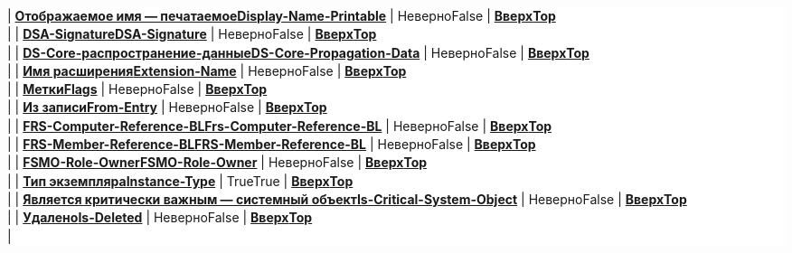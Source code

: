 | [<span data-ttu-id="87681-497">**Отображаемое имя — печатаемое**</span><span class="sxs-lookup"><span data-stu-id="87681-497">**Display-Name-Printable**</span></span>](a-displaynameprintable.md)                    | <span data-ttu-id="87681-498">Неверно</span><span class="sxs-lookup"><span data-stu-id="87681-498">False</span></span>     | [<span data-ttu-id="87681-499">**Вверх**</span><span class="sxs-lookup"><span data-stu-id="87681-499">**Top**</span></span>](c-top.md)<br/> |
| [<span data-ttu-id="87681-500">**DSA-Signature**</span><span class="sxs-lookup"><span data-stu-id="87681-500">**DSA-Signature**</span></span>](a-dsasignature.md)                                     | <span data-ttu-id="87681-501">Неверно</span><span class="sxs-lookup"><span data-stu-id="87681-501">False</span></span>     | [<span data-ttu-id="87681-502">**Вверх**</span><span class="sxs-lookup"><span data-stu-id="87681-502">**Top**</span></span>](c-top.md)<br/> |
| [<span data-ttu-id="87681-503">**DS-Core-распространение-данные**</span><span class="sxs-lookup"><span data-stu-id="87681-503">**DS-Core-Propagation-Data**</span></span>](a-dscorepropagationdata.md)                 | <span data-ttu-id="87681-504">Неверно</span><span class="sxs-lookup"><span data-stu-id="87681-504">False</span></span>     | [<span data-ttu-id="87681-505">**Вверх**</span><span class="sxs-lookup"><span data-stu-id="87681-505">**Top**</span></span>](c-top.md)<br/> |
| [<span data-ttu-id="87681-506">**Имя расширения**</span><span class="sxs-lookup"><span data-stu-id="87681-506">**Extension-Name**</span></span>](a-extensionname.md)                                   | <span data-ttu-id="87681-507">Неверно</span><span class="sxs-lookup"><span data-stu-id="87681-507">False</span></span>     | [<span data-ttu-id="87681-508">**Вверх**</span><span class="sxs-lookup"><span data-stu-id="87681-508">**Top**</span></span>](c-top.md)<br/> |
| [<span data-ttu-id="87681-509">**Метки**</span><span class="sxs-lookup"><span data-stu-id="87681-509">**Flags**</span></span>](a-flags.md)                                                    | <span data-ttu-id="87681-510">Неверно</span><span class="sxs-lookup"><span data-stu-id="87681-510">False</span></span>     | [<span data-ttu-id="87681-511">**Вверх**</span><span class="sxs-lookup"><span data-stu-id="87681-511">**Top**</span></span>](c-top.md)<br/> |
| [<span data-ttu-id="87681-512">**Из записи**</span><span class="sxs-lookup"><span data-stu-id="87681-512">**From-Entry**</span></span>](a-fromentry.md)                                           | <span data-ttu-id="87681-513">Неверно</span><span class="sxs-lookup"><span data-stu-id="87681-513">False</span></span>     | [<span data-ttu-id="87681-514">**Вверх**</span><span class="sxs-lookup"><span data-stu-id="87681-514">**Top**</span></span>](c-top.md)<br/> |
| [<span data-ttu-id="87681-515">**FRS-Computer-Reference-BL**</span><span class="sxs-lookup"><span data-stu-id="87681-515">**Frs-Computer-Reference-BL**</span></span>](a-frscomputerreferencebl.md)               | <span data-ttu-id="87681-516">Неверно</span><span class="sxs-lookup"><span data-stu-id="87681-516">False</span></span>     | [<span data-ttu-id="87681-517">**Вверх**</span><span class="sxs-lookup"><span data-stu-id="87681-517">**Top**</span></span>](c-top.md)<br/> |
| [<span data-ttu-id="87681-518">**FRS-Member-Reference-BL**</span><span class="sxs-lookup"><span data-stu-id="87681-518">**FRS-Member-Reference-BL**</span></span>](a-frsmemberreferencebl.md)                   | <span data-ttu-id="87681-519">Неверно</span><span class="sxs-lookup"><span data-stu-id="87681-519">False</span></span>     | [<span data-ttu-id="87681-520">**Вверх**</span><span class="sxs-lookup"><span data-stu-id="87681-520">**Top**</span></span>](c-top.md)<br/> |
| [<span data-ttu-id="87681-521">**FSMO-Role-Owner**</span><span class="sxs-lookup"><span data-stu-id="87681-521">**FSMO-Role-Owner**</span></span>](a-fsmoroleowner.md)                                  | <span data-ttu-id="87681-522">Неверно</span><span class="sxs-lookup"><span data-stu-id="87681-522">False</span></span>     | [<span data-ttu-id="87681-523">**Вверх**</span><span class="sxs-lookup"><span data-stu-id="87681-523">**Top**</span></span>](c-top.md)<br/> |
| [<span data-ttu-id="87681-524">**Тип экземпляра**</span><span class="sxs-lookup"><span data-stu-id="87681-524">**Instance-Type**</span></span>](a-instancetype.md)                                     | <span data-ttu-id="87681-525">True</span><span class="sxs-lookup"><span data-stu-id="87681-525">True</span></span>      | [<span data-ttu-id="87681-526">**Вверх**</span><span class="sxs-lookup"><span data-stu-id="87681-526">**Top**</span></span>](c-top.md)<br/> |
| [<span data-ttu-id="87681-527">**Является критически важным — системный объект**</span><span class="sxs-lookup"><span data-stu-id="87681-527">**Is-Critical-System-Object**</span></span>](a-iscriticalsystemobject.md)               | <span data-ttu-id="87681-528">Неверно</span><span class="sxs-lookup"><span data-stu-id="87681-528">False</span></span>     | [<span data-ttu-id="87681-529">**Вверх**</span><span class="sxs-lookup"><span data-stu-id="87681-529">**Top**</span></span>](c-top.md)<br/> |
| [<span data-ttu-id="87681-530">**Удалено**</span><span class="sxs-lookup"><span data-stu-id="87681-530">**Is-Deleted**</span></span>](a-isdeleted.md)                                           | <span data-ttu-id="87681-531">Неверно</span><span class="sxs-lookup"><span data-stu-id="87681-531">False</span></span>     | [<span data-ttu-id="87681-532">**Вверх**</span><span class="sxs-lookup"><span data-stu-id="87681-532">**Top**</span></span>](c-top.md)<br/> |